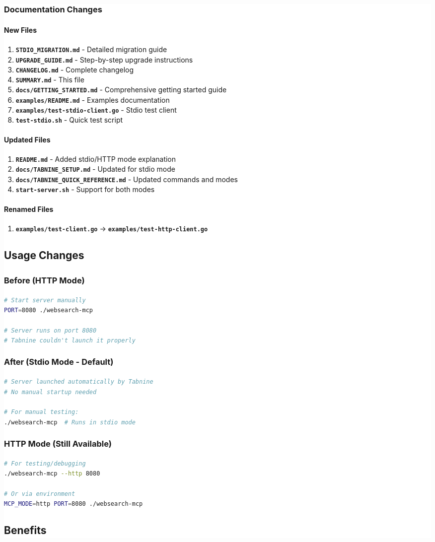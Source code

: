 ### Documentation Changes

#### New Files
1. **`STDIO_MIGRATION.md`** - Detailed migration guide
2. **`UPGRADE_GUIDE.md`** - Step-by-step upgrade instructions
3. **`CHANGELOG.md`** - Complete changelog
4. **`SUMMARY.md`** - This file
5. **`docs/GETTING_STARTED.md`** - Comprehensive getting started guide
6. **`examples/README.md`** - Examples documentation
7. **`examples/test-stdio-client.go`** - Stdio test client
8. **`test-stdio.sh`** - Quick test script

#### Updated Files
1. **`README.md`** - Added stdio/HTTP mode explanation
2. **`docs/TABNINE_SETUP.md`** - Updated for stdio mode
3. **`docs/TABNINE_QUICK_REFERENCE.md`** - Updated commands and modes
4. **`start-server.sh`** - Support for both modes

#### Renamed Files
1. **`examples/test-client.go`** → **`examples/test-http-client.go`**

## Usage Changes

### Before (HTTP Mode)
```bash
# Start server manually
PORT=8080 ./websearch-mcp

# Server runs on port 8080
# Tabnine couldn't launch it properly
```

### After (Stdio Mode - Default)
```bash
# Server launched automatically by Tabnine
# No manual startup needed

# For manual testing:
./websearch-mcp  # Runs in stdio mode
```

### HTTP Mode (Still Available)
```bash
# For testing/debugging
./websearch-mcp --http 8080

# Or via environment
MCP_MODE=http PORT=8080 ./websearch-mcp
```

## Benefits
